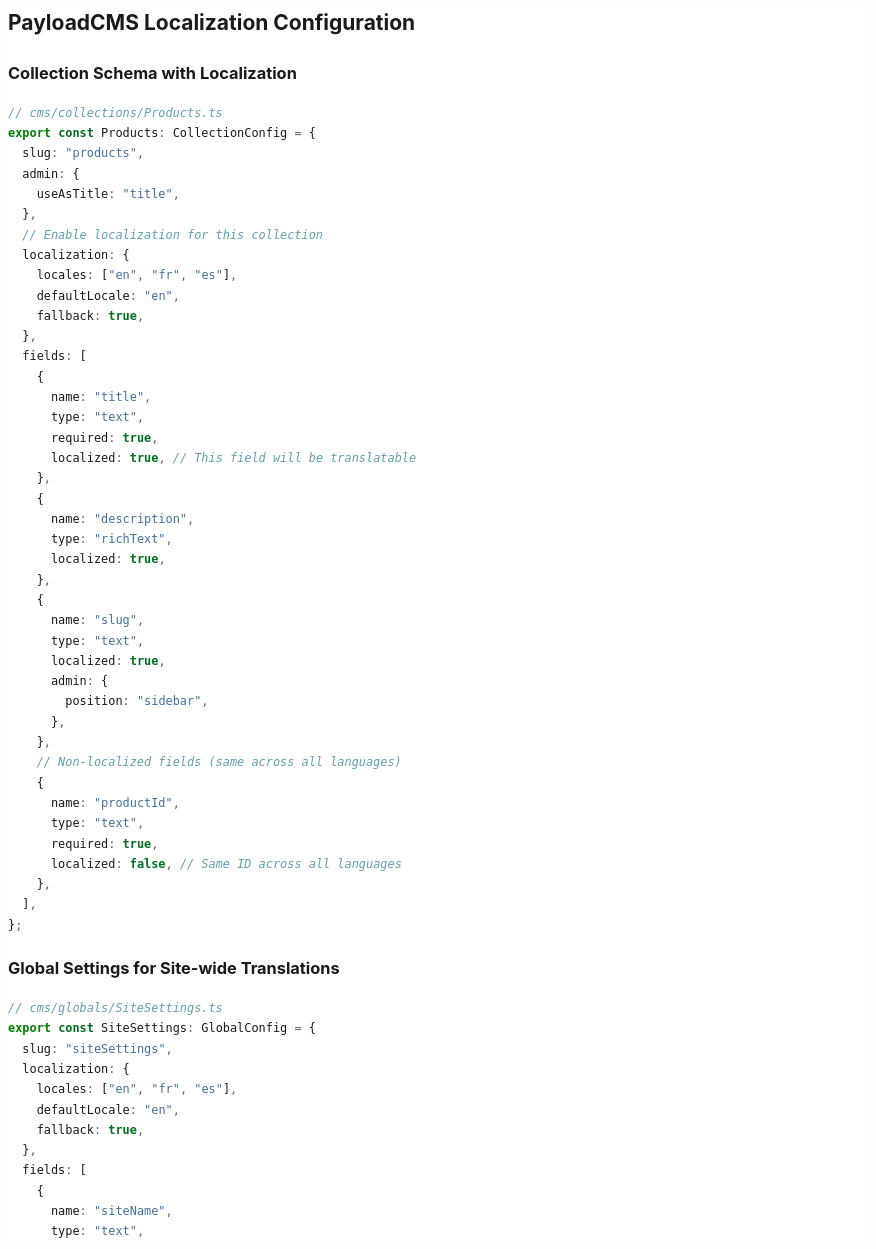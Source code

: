 ## PayloadCMS Localization Configuration

### **Collection Schema with Localization**

```typescript
// cms/collections/Products.ts
export const Products: CollectionConfig = {
  slug: "products",
  admin: {
    useAsTitle: "title",
  },
  // Enable localization for this collection
  localization: {
    locales: ["en", "fr", "es"],
    defaultLocale: "en",
    fallback: true,
  },
  fields: [
    {
      name: "title",
      type: "text",
      required: true,
      localized: true, // This field will be translatable
    },
    {
      name: "description",
      type: "richText",
      localized: true,
    },
    {
      name: "slug",
      type: "text",
      localized: true,
      admin: {
        position: "sidebar",
      },
    },
    // Non-localized fields (same across all languages)
    {
      name: "productId",
      type: "text",
      required: true,
      localized: false, // Same ID across all languages
    },
  ],
};
```

### **Global Settings for Site-wide Translations**

```typescript
// cms/globals/SiteSettings.ts
export const SiteSettings: GlobalConfig = {
  slug: "siteSettings",
  localization: {
    locales: ["en", "fr", "es"],
    defaultLocale: "en",
    fallback: true,
  },
  fields: [
    {
      name: "siteName",
      type: "text",
```
